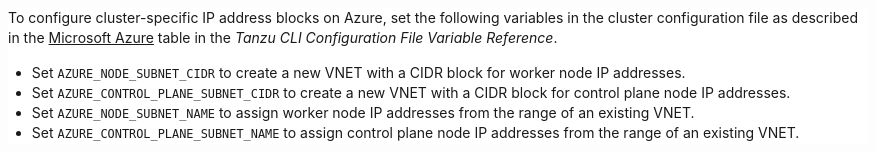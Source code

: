 To configure cluster-specific IP address blocks on Azure, set the following variables in the cluster configuration file as described in the [Microsoft Azure](../tanzu-config-reference.md#azure) table in the _Tanzu CLI Configuration File Variable Reference_.

- Set `AZURE_NODE_SUBNET_CIDR` to create a new VNET with a CIDR block for worker node IP addresses.
- Set `AZURE_CONTROL_PLANE_SUBNET_CIDR` to create a new VNET with a CIDR block for control plane node IP addresses.
- Set `AZURE_NODE_SUBNET_NAME` to assign worker node IP addresses from the range of an existing VNET.
- Set `AZURE_CONTROL_PLANE_SUBNET_NAME` to assign control plane node IP addresses from the range of an existing VNET.
